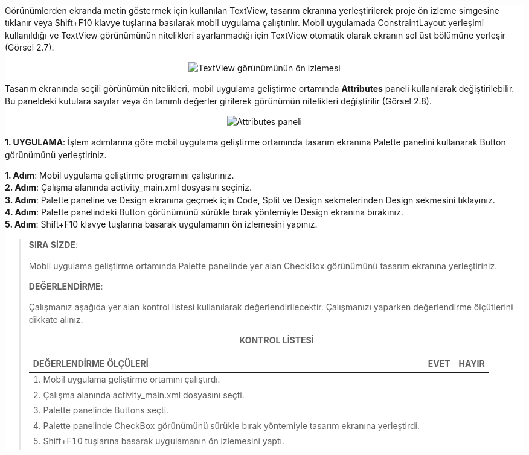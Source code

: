 Görünümlerden ekranda metin göstermek için kullanılan TextView, tasarım ekranına yerleştirilerek proje ön izleme simgesine tıklanır veya Shift+F10 klavye tuşlarına basılarak mobil uygulama çalıştırılır. Mobil uygulamada ConstraintLayout yerleşimi kullanıldığı ve TextView görünümünün nitelikleri ayarlanmadığı için TextView otomatik olarak ekranın sol üst bölümüne yerleşir (Görsel 2.7).
<div style="display:block;text-align:center">

![TextView görünümünün ön izlemesi](./ekran-tasarimi/gorsel-2.7-textview-gorunumunun-on-izlemesi.png)
</div>

Tasarım ekranında seçili görünümün nitelikleri, mobil uygulama geliştirme ortamında **Attributes** paneli kullanılarak değiştirilebilir. Bu paneldeki kutulara sayılar veya ön tanımlı değerler girilerek görünümün nitelikleri değiştirilir (Görsel 2.8).
<div style="display:block;text-align:center">

![Attributes paneli](./ekran-tasarimi/gorsel-2.8-attributes-paneli.png)
</div>

**1. UYGULAMA**: İşlem adımlarına göre mobil uygulama geliştirme ortamında tasarım ekranına Palette panelini kullanarak Button görünümünü yerleştiriniz.

**1. Adım**: Mobil uygulama geliştirme programını çalıştırınız.\
**2. Adım**: Çalışma alanında activity_main.xml dosyasını seçiniz.\
**3. Adım**: Palette paneline ve Design ekranına geçmek için Code, Split ve Design sekmelerinden Design sekmesini tıklayınız.\
**4. Adım**: Palette panelindeki Button görünümünü sürükle bırak yöntemiyle Design ekranına bırakınız.\
**5. Adım**: Shift+F10 klavye tuşlarına basarak uygulamanın ön izlemesini yapınız.

>**SIRA SİZDE**: 
>
>Mobil uygulama geliştirme ortamında Palette panelinde yer alan CheckBox görünümünü tasarım ekranına yerleştiriniz. 
>
>**DEĞERLENDİRME**: 
>
>Çalışmanız aşağıda yer alan kontrol listesi kullanılarak değerlendirilecektir. Çalışmanızı yaparken değerlendirme ölçütlerini dikkate alınız.
>
><div style="text-align:center;"><b>KONTROL LİSTESİ</b></div>
>
>
>| DEĞERLENDİRME ÖLÇÜLERİ                                                                          | EVET | HAYIR |
>| :----------------------------------------------------------------------------------------------- | ---- | ----- |
>| 1. Mobil uygulama geliştirme ortamını çalıştırdı.                                               |
>| 2. Çalışma alanında activity_main.xml dosyasını seçti.                                          |
>| 3. Palette panelinde Buttons seçti.                                                             |
>| 4. Palette panelinde CheckBox görünümünü sürükle bırak yöntemiyle tasarım ekranına yerleştirdi. |
>| 5. Shift+F10 tuşlarına basarak uygulamanın ön izlemesini yaptı.                                 |

